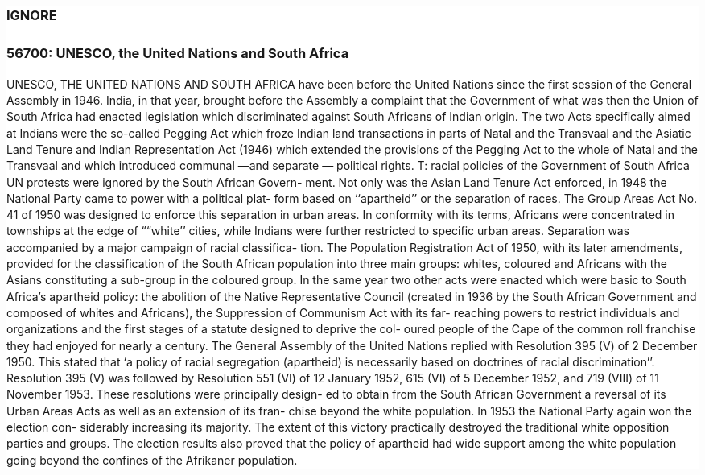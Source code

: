 ### IGNORE

  
  
  


### 56700: UNESCO, the United Nations and South Africa

UNESCO, 
THE UNITED NATIONS 
AND SOUTH AFRICA 
have been before the United Nations since the first 
session of the General Assembly in 1946. India, in 
that year, brought before the Assembly a complaint that the 
Government of what was then the Union of South Africa 
had enacted legislation which discriminated against South 
Africans of Indian origin. The two Acts specifically aimed at 
Indians were the so-called Pegging Act which froze Indian 
land transactions in parts of Natal and the Transvaal and the 
Asiatic Land Tenure and Indian Representation Act (1946) 
which extended the provisions of the Pegging Act to the 
whole of Natal and the Transvaal and which introduced 
communal —and separate — political rights. 
T: racial policies of the Government of South Africa 
UN protests were ignored by the South African Govern- 
ment. Not only was the Asian Land Tenure Act enforced, in 
1948 the National Party came to power with a political plat- 
form based on ‘‘apartheid’’ or the separation of races. The 
Group Areas Act No. 41 of 1950 was designed to enforce 
this separation in urban areas. 
In conformity with its terms, Africans were concentrated 
in townships at the edge of ““white’’ cities, while Indians 
were further restricted to specific urban areas. Separation 
was accompanied by a major campaign of racial classifica- 
tion. The Population Registration Act of 1950, with its later 
amendments, provided for the classification of the South 
African population into three main groups: whites, coloured 
and Africans with the Asians constituting a sub-group in the 
coloured group. 
In the same year two other acts were enacted which were 
basic to South Africa’s apartheid policy: the abolition of the 
Native Representative Council (created in 1936 by the 
South African Government and composed of whites and 
Africans), the Suppression of Communism Act with its far- 
reaching powers to restrict individuals and organizations 
and the first stages of a statute designed to deprive the col- 
oured people of the Cape of the common roll franchise they 
had enjoyed for nearly a century. 
The General Assembly of the United Nations replied with 
Resolution 395 (V) of 2 December 1950. This stated that ‘a 
policy of racial segregation (apartheid) is necessarily based 
on doctrines of racial discrimination’’. Resolution 395 (V) 
was followed by Resolution 551 (VI) of 12 January 1952, 
615 (VI) of 5 December 1952, and 719 (VIII) of 11 
November 1953. These resolutions were principally design- 
ed to obtain from the South African Government a reversal 
of its Urban Areas Acts as well as an extension of its fran- 
chise beyond the white population. 
In 1953 the National Party again won the election con- 
siderably increasing its majority. The extent of this victory 
practically destroyed the traditional white opposition parties 
and groups. The election results also proved that the policy 
of apartheid had wide support among the white population 
going beyond the confines of the Afrikaner population. 